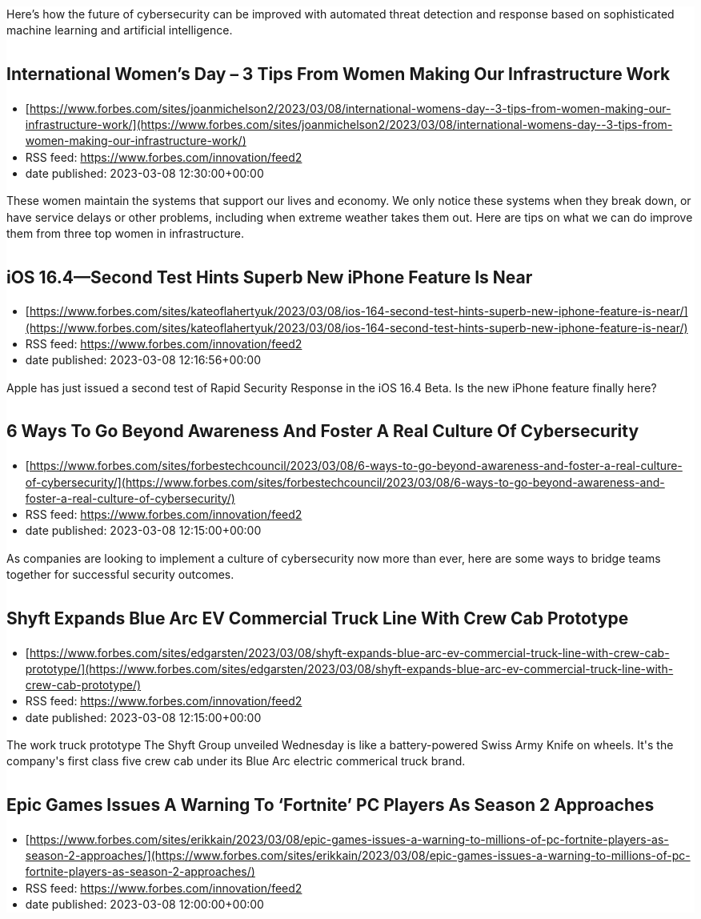 Here’s how the future of cybersecurity can be improved with automated threat detection and response based on sophisticated machine learning and artificial intelligence.

## International Women’s Day – 3 Tips From Women Making Our Infrastructure Work
 - [https://www.forbes.com/sites/joanmichelson2/2023/03/08/international-womens-day--3-tips-from-women-making-our-infrastructure-work/](https://www.forbes.com/sites/joanmichelson2/2023/03/08/international-womens-day--3-tips-from-women-making-our-infrastructure-work/)
 - RSS feed: https://www.forbes.com/innovation/feed2
 - date published: 2023-03-08 12:30:00+00:00

These women maintain the systems that support our lives and economy. We only notice these systems when they break down, or have service delays or other problems, including when extreme weather takes them out. Here are tips on what we can do improve them from three top women in infrastructure.

## iOS 16.4—Second Test Hints Superb New iPhone Feature Is Near
 - [https://www.forbes.com/sites/kateoflahertyuk/2023/03/08/ios-164-second-test-hints-superb-new-iphone-feature-is-near/](https://www.forbes.com/sites/kateoflahertyuk/2023/03/08/ios-164-second-test-hints-superb-new-iphone-feature-is-near/)
 - RSS feed: https://www.forbes.com/innovation/feed2
 - date published: 2023-03-08 12:16:56+00:00

Apple has just issued a second test of Rapid Security Response in the iOS 16.4 Beta. Is the new iPhone feature finally here?

## 6 Ways To Go Beyond Awareness And Foster A Real Culture Of Cybersecurity
 - [https://www.forbes.com/sites/forbestechcouncil/2023/03/08/6-ways-to-go-beyond-awareness-and-foster-a-real-culture-of-cybersecurity/](https://www.forbes.com/sites/forbestechcouncil/2023/03/08/6-ways-to-go-beyond-awareness-and-foster-a-real-culture-of-cybersecurity/)
 - RSS feed: https://www.forbes.com/innovation/feed2
 - date published: 2023-03-08 12:15:00+00:00

As companies are looking to implement a culture of cybersecurity now more than ever, here are some ways to bridge teams together for successful security outcomes.

## Shyft Expands Blue Arc EV Commercial Truck Line With Crew Cab Prototype
 - [https://www.forbes.com/sites/edgarsten/2023/03/08/shyft-expands-blue-arc-ev-commercial-truck-line-with-crew-cab-prototype/](https://www.forbes.com/sites/edgarsten/2023/03/08/shyft-expands-blue-arc-ev-commercial-truck-line-with-crew-cab-prototype/)
 - RSS feed: https://www.forbes.com/innovation/feed2
 - date published: 2023-03-08 12:15:00+00:00

The work truck prototype The Shyft Group unveiled Wednesday is like a battery-powered Swiss Army Knife on wheels. It's the company's first class five crew cab under its Blue Arc electric commerical truck brand.

## Epic Games Issues A Warning To ‘Fortnite’ PC Players As Season 2 Approaches
 - [https://www.forbes.com/sites/erikkain/2023/03/08/epic-games-issues-a-warning-to-millions-of-pc-fortnite-players-as-season-2-approaches/](https://www.forbes.com/sites/erikkain/2023/03/08/epic-games-issues-a-warning-to-millions-of-pc-fortnite-players-as-season-2-approaches/)
 - RSS feed: https://www.forbes.com/innovation/feed2
 - date published: 2023-03-08 12:00:00+00:00
